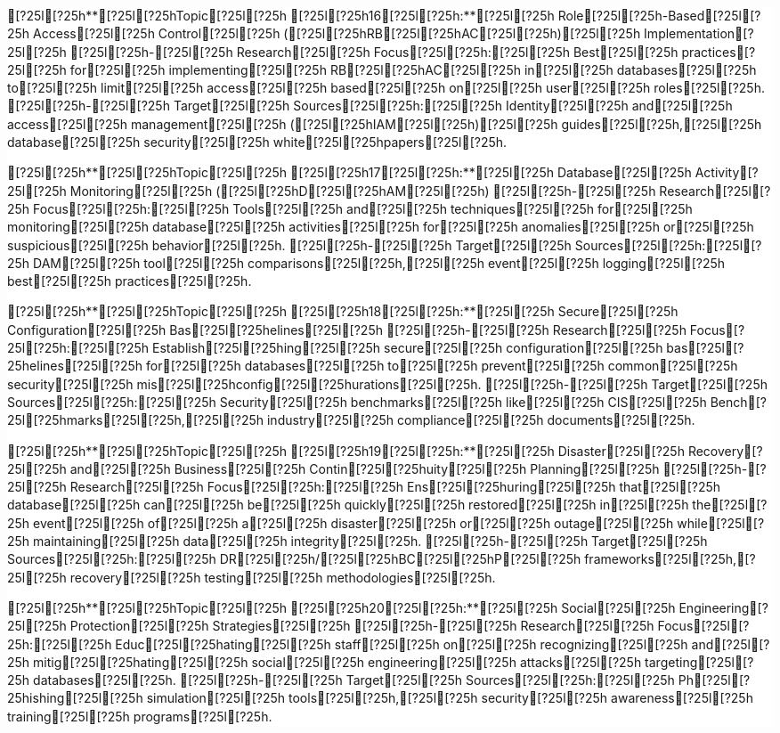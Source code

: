 [?25l[?25h**[?25l[?25hTopic[?25l[?25h [?25l[?25h16[?25l[?25h:**[?25l[?25h Role[?25l[?25h-Based[?25l[?25h Access[?25l[?25h Control[?25l[?25h ([?25l[?25hRB[?25l[?25hAC[?25l[?25h)[?25l[?25h Implementation[?25l[?25h
[?25l[?25h-[?25l[?25h Research[?25l[?25h Focus[?25l[?25h:[?25l[?25h Best[?25l[?25h practices[?25l[?25h for[?25l[?25h implementing[?25l[?25h RB[?25l[?25hAC[?25l[?25h in[?25l[?25h databases[?25l[?25h to[?25l[?25h limit[?25l[?25h access[?25l[?25h based[?25l[?25h on[?25l[?25h user[?25l[?25h roles[?25l[?25h.
[?25l[?25h-[?25l[?25h Target[?25l[?25h Sources[?25l[?25h:[?25l[?25h Identity[?25l[?25h and[?25l[?25h access[?25l[?25h management[?25l[?25h ([?25l[?25hIAM[?25l[?25h)[?25l[?25h guides[?25l[?25h,[?25l[?25h database[?25l[?25h security[?25l[?25h white[?25l[?25hpapers[?25l[?25h.

[?25l[?25h**[?25l[?25hTopic[?25l[?25h [?25l[?25h17[?25l[?25h:**[?25l[?25h Database[?25l[?25h Activity[?25l[?25h Monitoring[?25l[?25h ([?25l[?25hD[?25l[?25hAM[?25l[?25h)
[?25l[?25h-[?25l[?25h Research[?25l[?25h Focus[?25l[?25h:[?25l[?25h Tools[?25l[?25h and[?25l[?25h techniques[?25l[?25h for[?25l[?25h monitoring[?25l[?25h database[?25l[?25h activities[?25l[?25h for[?25l[?25h anomalies[?25l[?25h or[?25l[?25h suspicious[?25l[?25h behavior[?25l[?25h.
[?25l[?25h-[?25l[?25h Target[?25l[?25h Sources[?25l[?25h:[?25l[?25h DAM[?25l[?25h tool[?25l[?25h comparisons[?25l[?25h,[?25l[?25h event[?25l[?25h logging[?25l[?25h best[?25l[?25h practices[?25l[?25h.

[?25l[?25h**[?25l[?25hTopic[?25l[?25h [?25l[?25h18[?25l[?25h:**[?25l[?25h Secure[?25l[?25h Configuration[?25l[?25h Bas[?25l[?25helines[?25l[?25h
[?25l[?25h-[?25l[?25h Research[?25l[?25h Focus[?25l[?25h:[?25l[?25h Establish[?25l[?25hing[?25l[?25h secure[?25l[?25h configuration[?25l[?25h bas[?25l[?25helines[?25l[?25h for[?25l[?25h databases[?25l[?25h to[?25l[?25h prevent[?25l[?25h common[?25l[?25h security[?25l[?25h mis[?25l[?25hconfig[?25l[?25hurations[?25l[?25h.
[?25l[?25h-[?25l[?25h Target[?25l[?25h Sources[?25l[?25h:[?25l[?25h Security[?25l[?25h benchmarks[?25l[?25h like[?25l[?25h CIS[?25l[?25h Bench[?25l[?25hmarks[?25l[?25h,[?25l[?25h industry[?25l[?25h compliance[?25l[?25h documents[?25l[?25h.

[?25l[?25h**[?25l[?25hTopic[?25l[?25h [?25l[?25h19[?25l[?25h:**[?25l[?25h Disaster[?25l[?25h Recovery[?25l[?25h and[?25l[?25h Business[?25l[?25h Contin[?25l[?25huity[?25l[?25h Planning[?25l[?25h
[?25l[?25h-[?25l[?25h Research[?25l[?25h Focus[?25l[?25h:[?25l[?25h Ens[?25l[?25huring[?25l[?25h that[?25l[?25h database[?25l[?25h can[?25l[?25h be[?25l[?25h quickly[?25l[?25h restored[?25l[?25h in[?25l[?25h the[?25l[?25h event[?25l[?25h of[?25l[?25h a[?25l[?25h disaster[?25l[?25h or[?25l[?25h outage[?25l[?25h while[?25l[?25h maintaining[?25l[?25h data[?25l[?25h integrity[?25l[?25h.
[?25l[?25h-[?25l[?25h Target[?25l[?25h Sources[?25l[?25h:[?25l[?25h DR[?25l[?25h/[?25l[?25hBC[?25l[?25hP[?25l[?25h frameworks[?25l[?25h,[?25l[?25h recovery[?25l[?25h testing[?25l[?25h methodologies[?25l[?25h.

[?25l[?25h**[?25l[?25hTopic[?25l[?25h [?25l[?25h20[?25l[?25h:**[?25l[?25h Social[?25l[?25h Engineering[?25l[?25h Protection[?25l[?25h Strategies[?25l[?25h
[?25l[?25h-[?25l[?25h Research[?25l[?25h Focus[?25l[?25h:[?25l[?25h Educ[?25l[?25hating[?25l[?25h staff[?25l[?25h on[?25l[?25h recognizing[?25l[?25h and[?25l[?25h mitig[?25l[?25hating[?25l[?25h social[?25l[?25h engineering[?25l[?25h attacks[?25l[?25h targeting[?25l[?25h databases[?25l[?25h.
[?25l[?25h-[?25l[?25h Target[?25l[?25h Sources[?25l[?25h:[?25l[?25h Ph[?25l[?25hishing[?25l[?25h simulation[?25l[?25h tools[?25l[?25h,[?25l[?25h security[?25l[?25h awareness[?25l[?25h training[?25l[?25h programs[?25l[?25h.
